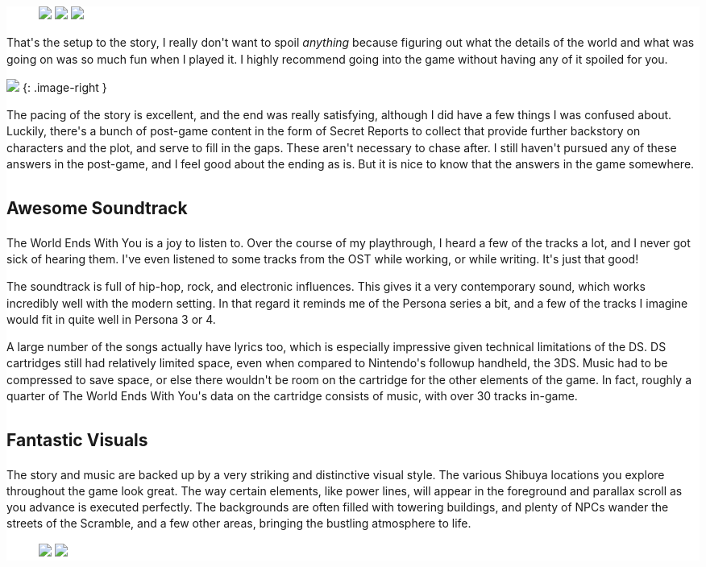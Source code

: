 <figure class="third center">
    <a href="https://i.imgur.com/5VzofMQ.png"><img src="https://i.imgur.com/5VzofMQm.png"/></a>
    <a href="https://i.imgur.com/gXvLVJn.png"><img src="https://i.imgur.com/gXvLVJnm.png"/></a>
    <a href="https://i.imgur.com/n8rWwKq.png"><img src="https://i.imgur.com/n8rWwKqm.png"/></a>
</figure>

That's the setup to the story, I really don't want to spoil *anything* because
figuring out what the details of the world and what was going on was so much fun
when I played it. I highly recommend going into the game without having any of
it spoiled for you.

[![](https://i.imgur.com/RUO3ajHm.png)](https://i.imgur.com/RUO3ajH.png)
{: .image-right }

The pacing of the story is excellent, and the end was really satisfying,
although I did have a few things I was confused about. Luckily, there's a bunch
of post-game content in the form of Secret Reports to collect that provide
further backstory on characters and the plot, and serve to fill in the gaps.
These aren't necessary to chase after. I still haven't pursued any of these
answers in the post-game, and I feel good about the ending as is. But it is nice
to know that the answers in the game somewhere.

## Awesome Soundtrack

The World Ends With You is a joy to listen to. Over the course of my
playthrough, I heard a few of the tracks a lot, and I never got sick of hearing
them. I've even listened to some tracks from the OST while working, or while
writing. It's just that good!

The soundtrack is full of hip-hop, rock, and electronic influences. This gives
it a very contemporary sound, which works incredibly well with the modern
setting. In that regard it reminds me of the Persona series a bit, and a few of
the tracks I imagine would fit in quite well in Persona 3 or 4.

A large number of the songs actually have lyrics too, which is especially
impressive given technical limitations of the DS. DS cartridges still had
relatively limited space, even when compared to Nintendo's followup handheld,
the 3DS. Music had to be compressed to save space, or else there wouldn't be
room on the cartridge for the other elements of the game. In fact, roughly a
quarter of The World Ends With You's data on the cartridge consists of music,
with over 30 tracks in-game.

## Fantastic Visuals

The story and music are backed up by a very striking and distinctive visual
style. The various Shibuya locations you explore throughout the game look great.
The way certain elements, like power lines, will appear in the foreground and
parallax scroll as you advance is executed perfectly. The backgrounds are often
filled with towering buildings, and plenty of NPCs wander the streets of the
Scramble, and a few other areas, bringing the bustling atmosphere to life.

<figure class="third center">
    <a href="https://i.imgur.com/Lo9swrn.png"><img src="https://i.imgur.com/Lo9swrnm.png"/></a>
    <a href="https://i.imgur.com/k8U4MWH.png"><img src="https://i.imgur.com/k8U4MWHm.png"/></a>
</figure>
